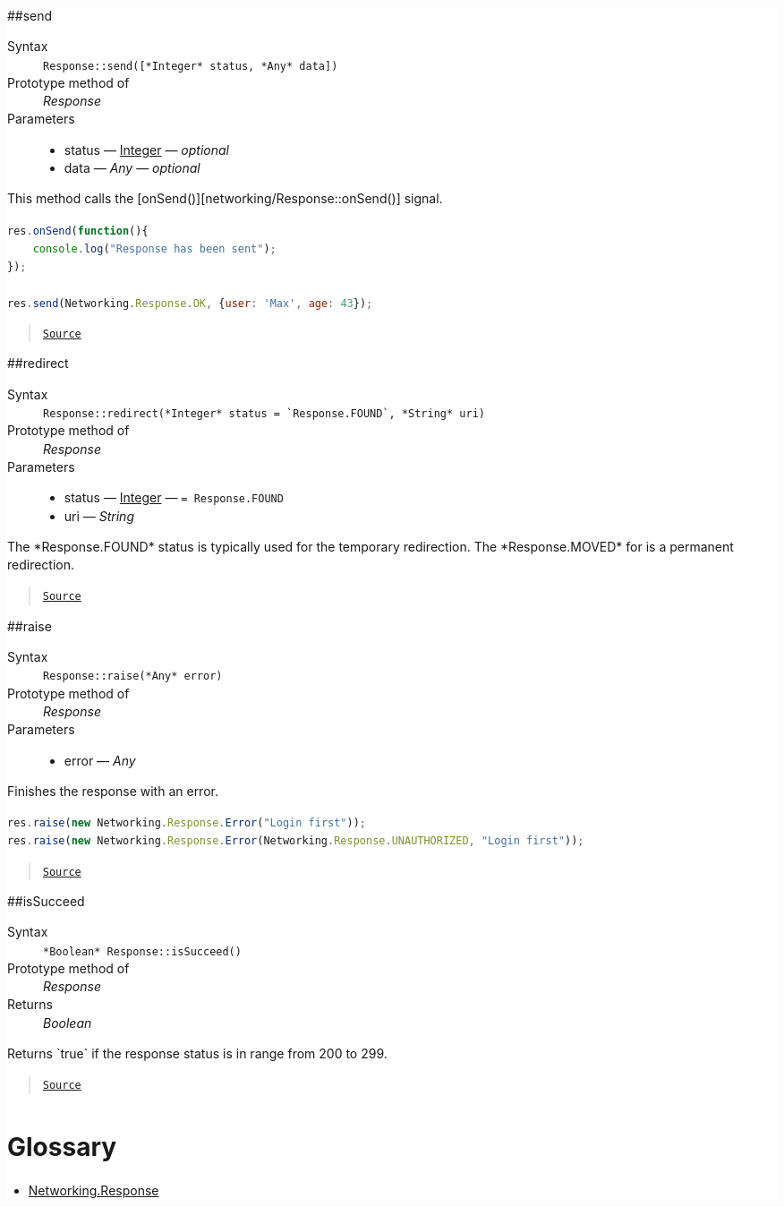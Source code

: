 ##send
<dl><dt>Syntax</dt><dd><code>Response::send([&#x2A;Integer&#x2A; status, &#x2A;Any&#x2A; data])</code></dd><dt>Prototype method of</dt><dd><i>Response</i></dd><dt>Parameters</dt><dd><ul><li>status — <a href="/Neft-io/neft/wiki/Utils-API#isinteger">Integer</a> — <i>optional</i></li><li>data — <i>Any</i> — <i>optional</i></li></ul></dd></dl>
This method calls the [onSend()][networking/Response::onSend()] signal.

```javascript
res.onSend(function(){
    console.log("Response has been sent");
});

res.send(Networking.Response.OK, {user: 'Max', age: 43});
```

> [`Source`](/Neft-io/neft/blob/e79ebc2b61607e795a53c22d1577605addf00689/src/networking/response.litcoffee#responsesendinteger-status-any-data)

##redirect
<dl><dt>Syntax</dt><dd><code>Response::redirect(&#x2A;Integer&#x2A; status = `Response.FOUND`, &#x2A;String&#x2A; uri)</code></dd><dt>Prototype method of</dt><dd><i>Response</i></dd><dt>Parameters</dt><dd><ul><li>status — <a href="/Neft-io/neft/wiki/Utils-API#isinteger">Integer</a> — <code>= Response.FOUND</code></li><li>uri — <i>String</i></li></ul></dd></dl>
The *Response.FOUND* status is typically used for the temporary redirection.
The *Response.MOVED* for is a permanent redirection.

> [`Source`](/Neft-io/neft/blob/e79ebc2b61607e795a53c22d1577605addf00689/src/networking/response.litcoffee#responseredirectinteger-status--responsefound-string-uri)

##raise
<dl><dt>Syntax</dt><dd><code>Response::raise(&#x2A;Any&#x2A; error)</code></dd><dt>Prototype method of</dt><dd><i>Response</i></dd><dt>Parameters</dt><dd><ul><li>error — <i>Any</i></li></ul></dd></dl>
Finishes the response with an error.

```javascript
res.raise(new Networking.Response.Error("Login first"));
res.raise(new Networking.Response.Error(Networking.Response.UNAUTHORIZED, "Login first"));
```

> [`Source`](/Neft-io/neft/blob/e79ebc2b61607e795a53c22d1577605addf00689/src/networking/response.litcoffee#responseraiseany-error)

##isSucceed
<dl><dt>Syntax</dt><dd><code>&#x2A;Boolean&#x2A; Response::isSucceed()</code></dd><dt>Prototype method of</dt><dd><i>Response</i></dd><dt>Returns</dt><dd><i>Boolean</i></dd></dl>
Returns `true` if the response status is in range from 200 to 299.

> [`Source`](/Neft-io/neft/blob/e79ebc2b61607e795a53c22d1577605addf00689/src/networking/response.litcoffee#boolean-responseissucceed)

# Glossary

- [Networking.Response](#class-response)

